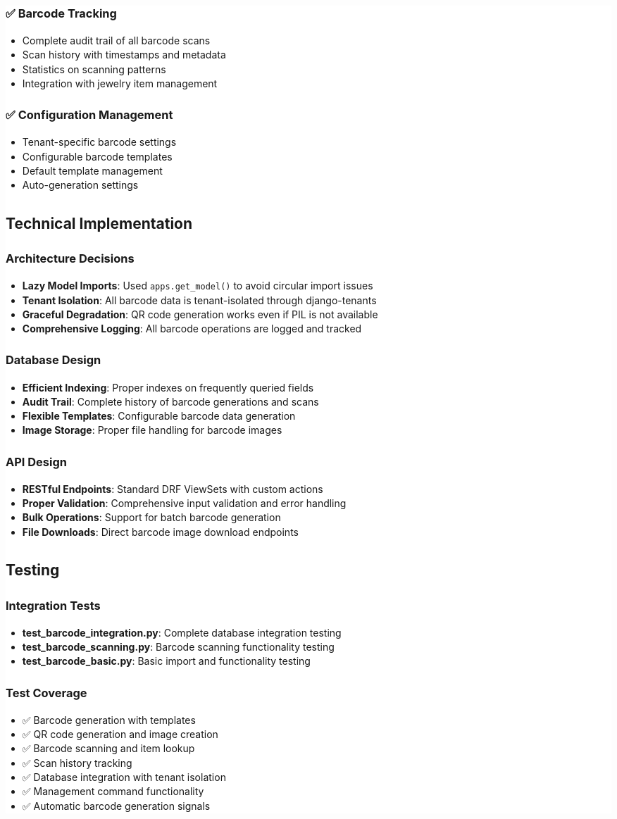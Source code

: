 ### ✅ Barcode Tracking
- Complete audit trail of all barcode scans
- Scan history with timestamps and metadata
- Statistics on scanning patterns
- Integration with jewelry item management

### ✅ Configuration Management
- Tenant-specific barcode settings
- Configurable barcode templates
- Default template management
- Auto-generation settings

## Technical Implementation

### Architecture Decisions
- **Lazy Model Imports**: Used `apps.get_model()` to avoid circular import issues
- **Tenant Isolation**: All barcode data is tenant-isolated through django-tenants
- **Graceful Degradation**: QR code generation works even if PIL is not available
- **Comprehensive Logging**: All barcode operations are logged and tracked

### Database Design
- **Efficient Indexing**: Proper indexes on frequently queried fields
- **Audit Trail**: Complete history of barcode generations and scans
- **Flexible Templates**: Configurable barcode data generation
- **Image Storage**: Proper file handling for barcode images

### API Design
- **RESTful Endpoints**: Standard DRF ViewSets with custom actions
- **Proper Validation**: Comprehensive input validation and error handling
- **Bulk Operations**: Support for batch barcode generation
- **File Downloads**: Direct barcode image download endpoints

## Testing

### Integration Tests
- **test_barcode_integration.py**: Complete database integration testing
- **test_barcode_scanning.py**: Barcode scanning functionality testing
- **test_barcode_basic.py**: Basic import and functionality testing

### Test Coverage
- ✅ Barcode generation with templates
- ✅ QR code generation and image creation
- ✅ Barcode scanning and item lookup
- ✅ Scan history tracking
- ✅ Database integration with tenant isolation
- ✅ Management command functionality
- ✅ Automatic barcode generation signals
